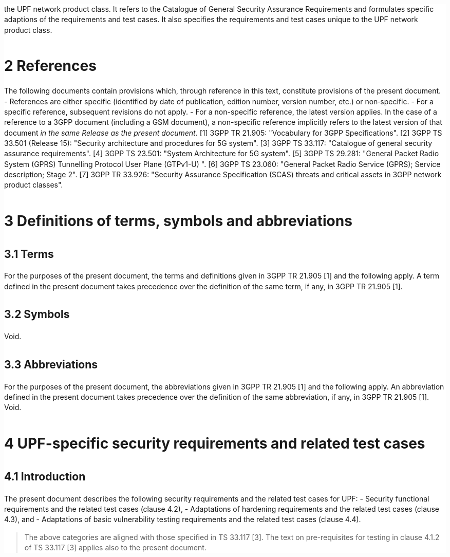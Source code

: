 the UPF network product class. It refers to the Catalogue of General Security
Assurance Requirements and formulates specific adaptions of the requirements
and test cases. It also specifies the requirements and test cases unique to
the UPF network product class.
# 2 References
The following documents contain provisions which, through reference in this
text, constitute provisions of the present document.
\- References are either specific (identified by date of publication, edition
number, version number, etc.) or non‑specific.
\- For a specific reference, subsequent revisions do not apply.
\- For a non-specific reference, the latest version applies. In the case of a
reference to a 3GPP document (including a GSM document), a non-specific
reference implicitly refers to the latest version of that document _in the
same Release as the present document_.
[1] 3GPP TR 21.905: \"Vocabulary for 3GPP Specifications\".
[2] 3GPP TS 33.501 (Release 15): \"Security architecture and procedures for 5G
system\".
[3] 3GPP TS 33.117: \"Catalogue of general security assurance requirements\".
[4] 3GPP TS 23.501: \"System Architecture for 5G system\".
[5] 3GPP TS 29.281: \"General Packet Radio System (GPRS) Tunnelling Protocol
User Plane (GTPv1-U) \".
[6] 3GPP TS 23.060: \"General Packet Radio Service (GPRS); Service
description; Stage 2\".
[7] 3GPP TR 33.926: \"Security Assurance Specification (SCAS) threats and
critical assets in 3GPP network product classes\".
# 3 Definitions of terms, symbols and abbreviations
## 3.1 Terms
For the purposes of the present document, the terms and definitions given in
3GPP TR 21.905 [1] and the following apply. A term defined in the present
document takes precedence over the definition of the same term, if any, in
3GPP TR 21.905 [1].
## 3.2 Symbols
Void.
## 3.3 Abbreviations
For the purposes of the present document, the abbreviations given in 3GPP TR
21.905 [1] and the following apply. An abbreviation defined in the present
document takes precedence over the definition of the same abbreviation, if
any, in 3GPP TR 21.905 [1].
Void.
# 4 UPF-specific security requirements and related test cases
## 4.1 Introduction
The present document describes the following security requirements and the
related test cases for UPF:
\- Security functional requirements and the related test cases (clause 4.2),
\- Adaptations of hardening requirements and the related test cases (clause
4.3), and
\- Adaptations of basic vulnerability testing requirements and the related
test cases (clause 4.4).
> The above categories are aligned with those specified in TS 33.117 [3]. The
> text on pre-requisites for testing in clause 4.1.2 of TS 33.117 [3] applies
> also to the present document.